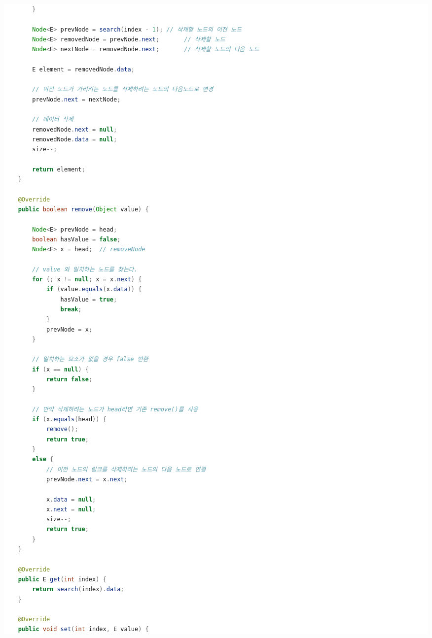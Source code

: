 ```java
        }

        Node<E> prevNode = search(index - 1); // 삭제할 노드의 이전 노드
        Node<E> removedNode = prevNode.next;       // 삭제할 노드
        Node<E> nextNode = removedNode.next;       // 삭제할 노드의 다음 노드

        E element = removedNode.data;

        // 이전 노드가 가리키는 노드를 삭제하려는 노드의 다음노드로 변경
        prevNode.next = nextNode;

        // 데이터 삭제
        removedNode.next = null;
        removedNode.data = null;
        size--;

        return element;
    }

    @Override
    public boolean remove(Object value) {

        Node<E> prevNode = head;
        boolean hasValue = false;
        Node<E> x = head;  // removeNode

        // value 와 일치하는 노드를 찾는다.
        for (; x != null; x = x.next) {
            if (value.equals(x.data)) {
                hasValue = true;
                break;
            }
            prevNode = x;
        }

        // 일치하는 요소가 없을 경우 false 반환
        if (x == null) {
            return false;
        }

        // 만약 삭제하려는 노드가 head라면 기존 remove()를 사용
        if (x.equals(head)) {
            remove();
            return true;
        }
        else {
            // 이전 노드의 링크를 삭제하려는 노드의 다음 노드로 연결
            prevNode.next = x.next;

            x.data = null;
            x.next = null;
            size--;
            return true;
        }
    }

    @Override
    public E get(int index) {
        return search(index).data;
    }

    @Override
    public void set(int index, E value) {
```